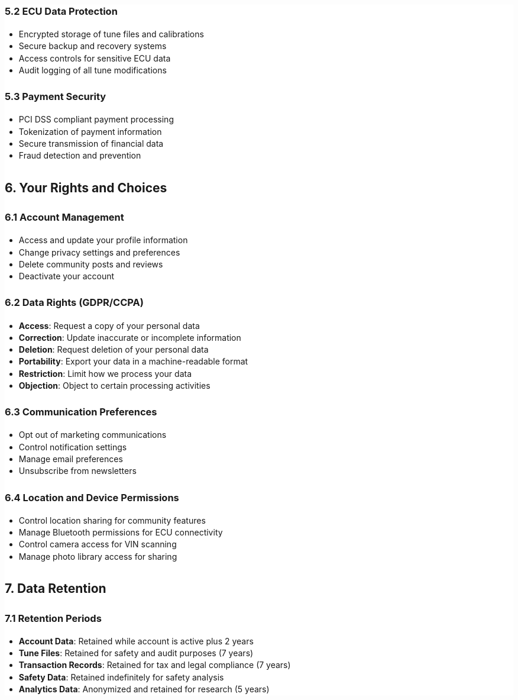 ### 5.2 ECU Data Protection
- Encrypted storage of tune files and calibrations
- Secure backup and recovery systems
- Access controls for sensitive ECU data
- Audit logging of all tune modifications

### 5.3 Payment Security
- PCI DSS compliant payment processing
- Tokenization of payment information
- Secure transmission of financial data
- Fraud detection and prevention

## 6. Your Rights and Choices

### 6.1 Account Management
- Access and update your profile information
- Change privacy settings and preferences
- Delete community posts and reviews
- Deactivate your account

### 6.2 Data Rights (GDPR/CCPA)
- **Access**: Request a copy of your personal data
- **Correction**: Update inaccurate or incomplete information
- **Deletion**: Request deletion of your personal data
- **Portability**: Export your data in a machine-readable format
- **Restriction**: Limit how we process your data
- **Objection**: Object to certain processing activities

### 6.3 Communication Preferences
- Opt out of marketing communications
- Control notification settings
- Manage email preferences
- Unsubscribe from newsletters

### 6.4 Location and Device Permissions
- Control location sharing for community features
- Manage Bluetooth permissions for ECU connectivity
- Control camera access for VIN scanning
- Manage photo library access for sharing

## 7. Data Retention

### 7.1 Retention Periods
- **Account Data**: Retained while account is active plus 2 years
- **Tune Files**: Retained for safety and audit purposes (7 years)
- **Transaction Records**: Retained for tax and legal compliance (7 years)
- **Safety Data**: Retained indefinitely for safety analysis
- **Analytics Data**: Anonymized and retained for research (5 years)
